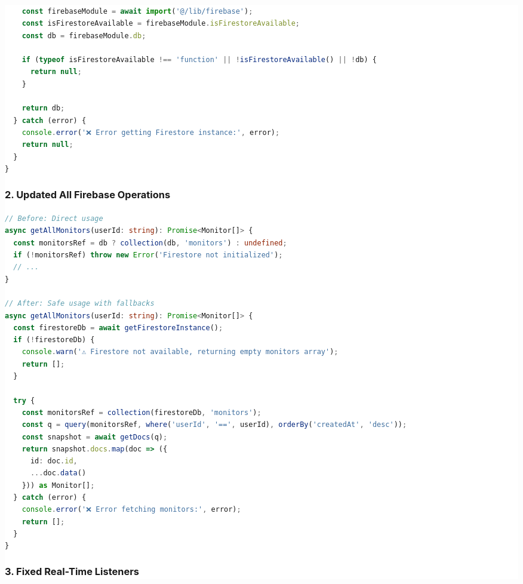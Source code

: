 ```typescript
    const firebaseModule = await import('@/lib/firebase');
    const isFirestoreAvailable = firebaseModule.isFirestoreAvailable;
    const db = firebaseModule.db;
    
    if (typeof isFirestoreAvailable !== 'function' || !isFirestoreAvailable() || !db) {
      return null;
    }
    
    return db;
  } catch (error) {
    console.error('❌ Error getting Firestore instance:', error);
    return null;
  }
}
```

### **2. Updated All Firebase Operations**

```typescript
// Before: Direct usage
async getAllMonitors(userId: string): Promise<Monitor[]> {
  const monitorsRef = db ? collection(db, 'monitors') : undefined;
  if (!monitorsRef) throw new Error('Firestore not initialized');
  // ...
}

// After: Safe usage with fallbacks
async getAllMonitors(userId: string): Promise<Monitor[]> {
  const firestoreDb = await getFirestoreInstance();
  if (!firestoreDb) {
    console.warn('⚠️ Firestore not available, returning empty monitors array');
    return [];
  }
  
  try {
    const monitorsRef = collection(firestoreDb, 'monitors');
    const q = query(monitorsRef, where('userId', '==', userId), orderBy('createdAt', 'desc'));
    const snapshot = await getDocs(q);
    return snapshot.docs.map(doc => ({
      id: doc.id,
      ...doc.data()
    })) as Monitor[];
  } catch (error) {
    console.error('❌ Error fetching monitors:', error);
    return [];
  }
}
```

### **3. Fixed Real-Time Listeners**
